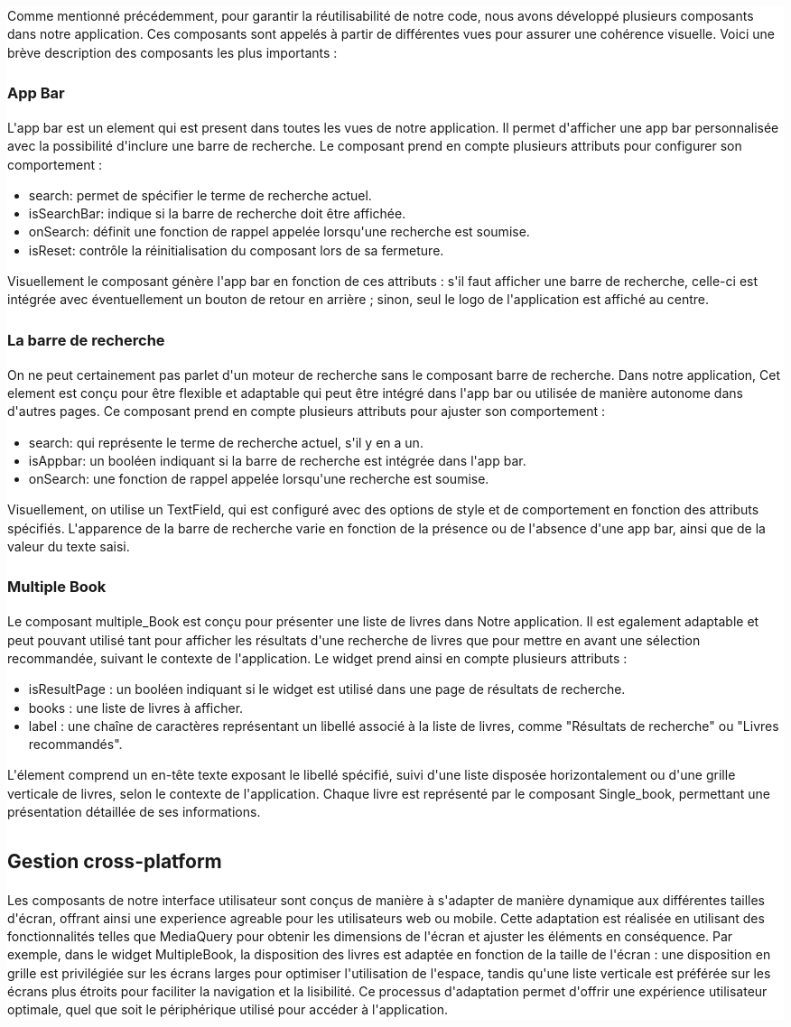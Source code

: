 Comme mentionné précédemment, pour garantir la réutilisabilité de notre code, nous avons développé plusieurs composants dans notre application. Ces composants sont appelés à partir de différentes vues pour assurer une cohérence visuelle. Voici une brève description des composants les plus importants :

### App Bar

L'app bar est un element qui est present dans toutes les vues de notre application. Il permet d'afficher une app bar personnalisée avec la possibilité d'inclure une barre de recherche. 
Le composant prend en compte plusieurs attributs pour configurer son comportement :

- search: permet de spécifier le terme de recherche actuel.
- isSearchBar: indique si la barre de recherche doit être affichée.
- onSearch: définit une fonction de rappel appelée lorsqu'une recherche est soumise.
- isReset: contrôle la réinitialisation du composant lors de sa fermeture.

Visuellement le composant génère l'app bar en fonction de ces attributs : s'il faut afficher une barre de recherche, celle-ci est intégrée avec éventuellement un bouton de retour en arrière ; sinon, seul le logo de l'application est affiché au centre.

### La barre de recherche 

On ne peut certainement pas parlet d'un moteur de recherche sans le composant barre de recherche. Dans notre application, Cet element est conçu pour être flexible et adaptable qui peut être intégré dans l'app bar ou utilisée de manière autonome dans  d'autres pages. Ce composant prend en compte plusieurs attributs pour ajuster son comportement :

- search: qui représente le terme de recherche actuel, s'il y en a un.
- isAppbar: un booléen indiquant si la barre de recherche est intégrée dans l'app bar.
- onSearch: une fonction de rappel appelée lorsqu'une recherche est soumise.

Visuellement, on utilise un TextField, qui est configuré avec des options de style et de comportement en fonction des attributs spécifiés. L'apparence de la barre de recherche varie en fonction de la présence ou de l'absence d'une app bar, ainsi que de la valeur du texte saisi.

### Multiple Book

Le composant multiple_Book est conçu pour présenter une liste de livres dans Notre application. Il est egalement adaptable et peut pouvant utilisé tant pour afficher les résultats d'une recherche de livres que pour mettre en avant une sélection recommandée, suivant le contexte de l'application. Le widget prend ainsi en compte plusieurs attributs :

- isResultPage : un booléen indiquant si le widget est utilisé dans une page de résultats de recherche.
- books : une liste de livres à afficher.
- label : une chaîne de caractères représentant un libellé associé à la liste de livres, comme "Résultats de recherche" ou "Livres recommandés".

L'élement comprend un en-tête texte exposant le libellé spécifié, suivi d'une liste disposée horizontalement ou d'une grille verticale de livres, selon le contexte de l'application. Chaque livre est représenté par le composant Single_book, permettant une présentation détaillée de ses informations.

## Gestion cross-platform
Les composants de notre interface utilisateur sont conçus de manière à s'adapter de manière dynamique aux différentes tailles d'écran, offrant ainsi une experience agreable pour les utilisateurs web ou mobile. Cette adaptation est réalisée en utilisant des fonctionnalités telles que MediaQuery pour obtenir les dimensions de l'écran et ajuster les éléments en conséquence. Par exemple, dans le widget MultipleBook, la disposition des livres est adaptée en fonction de la taille de l'écran : une disposition en grille est privilégiée sur les écrans larges pour optimiser l'utilisation de l'espace, tandis qu'une liste verticale est préférée sur les écrans plus étroits pour faciliter la navigation et la lisibilité. Ce processus d'adaptation permet d'offrir une expérience utilisateur optimale, quel que soit le périphérique utilisé pour accéder à l'application.
